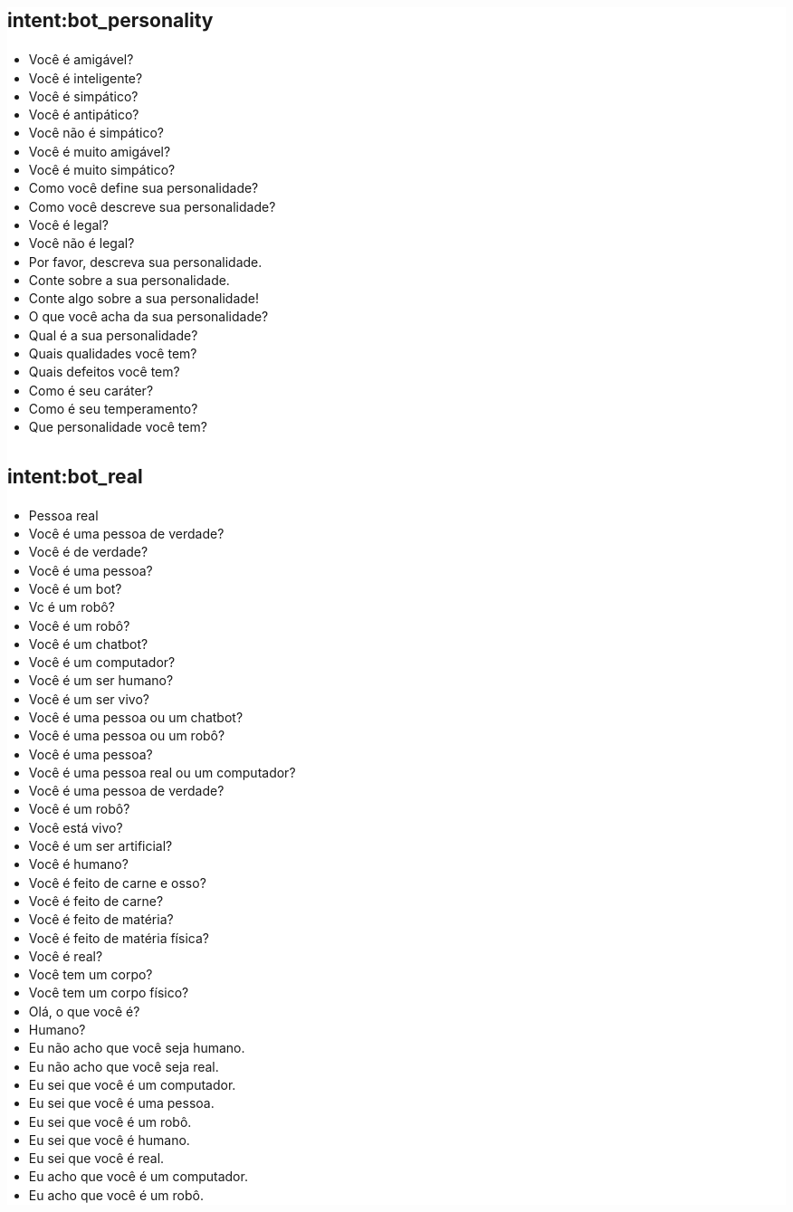 ## intent:bot_personality
- Você é amigável?
- Você é inteligente?
- Você é simpático?
- Você é antipático?
- Você não é simpático?
- Você é muito amigável?
- Você é muito simpático?
- Como você define sua personalidade?
- Como você descreve sua personalidade?
- Você é legal?
- Você não é legal?
- Por favor, descreva sua personalidade.
- Conte sobre a sua personalidade.
- Conte algo sobre a sua personalidade!
- O que você acha da sua personalidade?
- Qual é a sua personalidade?
- Quais qualidades você tem?
- Quais defeitos você tem?
- Como é seu caráter?
- Como é seu temperamento?
- Que personalidade você tem?

## intent:bot_real
- Pessoa real
- Você é uma pessoa de verdade?
- Você é de verdade?
- Você é uma pessoa?
- Você é um bot?
- Vc é um robô?
- Você é um robô?
- Você é um chatbot?
- Você é um computador?
- Você é um ser humano?
- Você é um ser vivo?
- Você é uma pessoa ou um chatbot?
- Você é uma pessoa ou um robô?
- Você é uma pessoa?
- Você é uma pessoa real ou um computador?
- Você é uma pessoa de verdade?
- Você é um robô?
- Você está vivo?
- Você é um ser artificial?
- Você é humano?
- Você é feito de carne e osso?
- Você é feito de carne?
- Você é feito de matéria?
- Você é feito de matéria física?
- Você é real?
- Você tem um corpo?
- Você tem um corpo físico?
- Olá, o que você é?
- Humano?
- Eu não acho que você seja humano.
- Eu não acho que você seja real.
- Eu sei que você é um computador.
- Eu sei que você é uma pessoa.
- Eu sei que você é um robô.
- Eu sei que você é humano.
- Eu sei que você é real.
- Eu acho que você é um computador.
- Eu acho que você é um robô.